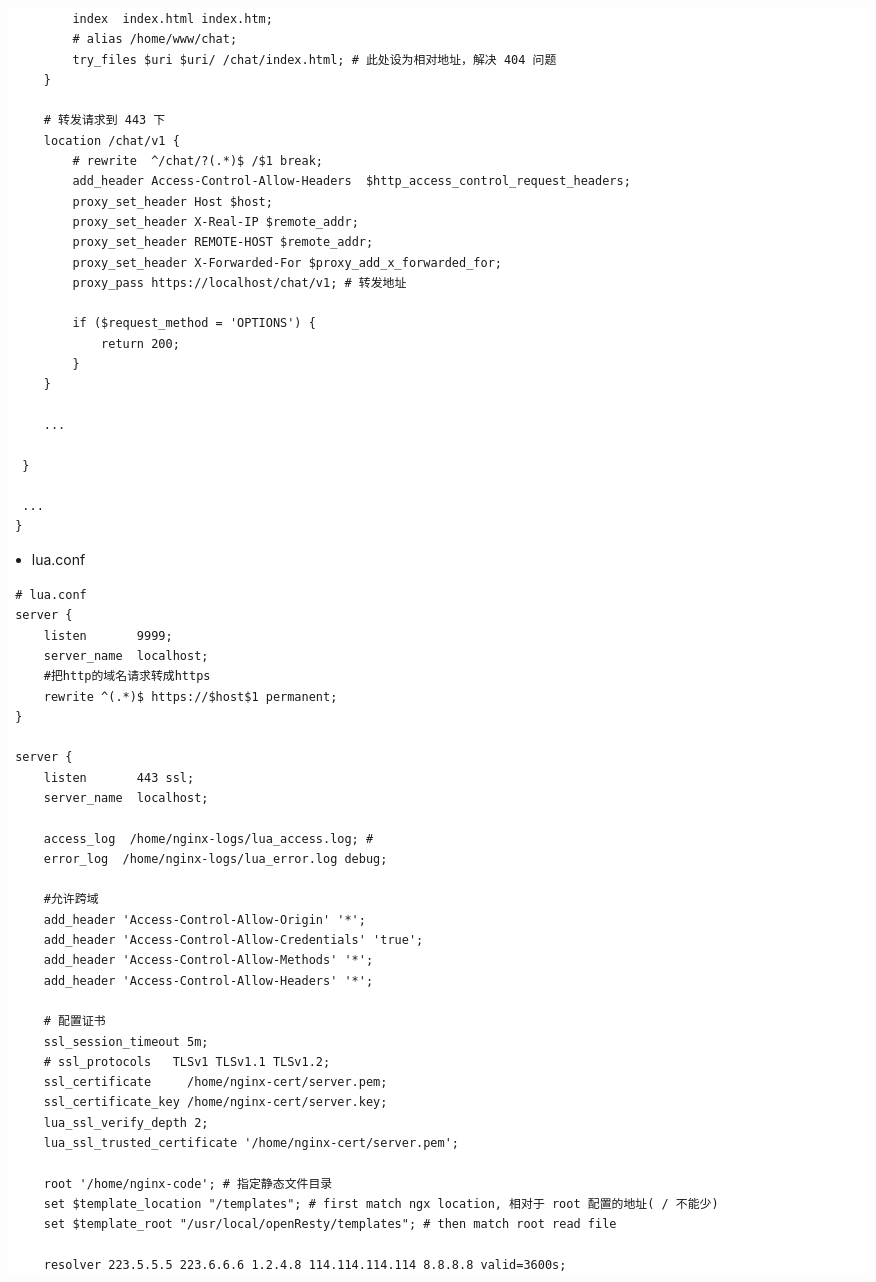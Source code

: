    ```shell
            index  index.html index.htm;
            # alias /home/www/chat;
            try_files $uri $uri/ /chat/index.html; # 此处设为相对地址，解决 404 问题
        }
        
        # 转发请求到 443 下
        location /chat/v1 {
            # rewrite  ^/chat/?(.*)$ /$1 break;
            add_header Access-Control-Allow-Headers  $http_access_control_request_headers;
            proxy_set_header Host $host;
            proxy_set_header X-Real-IP $remote_addr;
            proxy_set_header REMOTE-HOST $remote_addr;
            proxy_set_header X-Forwarded-For $proxy_add_x_forwarded_for;
            proxy_pass https://localhost/chat/v1; # 转发地址

            if ($request_method = 'OPTIONS') {
                return 200;
            }
        }   
        
        ...
        
     }
     
     ...
    }
   ```
  
   - lua.conf
   ```shell
    # lua.conf
    server {
        listen       9999;
        server_name  localhost;
        #把http的域名请求转成https
        rewrite ^(.*)$ https://$host$1 permanent; 
    }

    server {
        listen       443 ssl;
        server_name  localhost;
    
        access_log  /home/nginx-logs/lua_access.log; # 
        error_log  /home/nginx-logs/lua_error.log debug;
    
        #允许跨域
        add_header 'Access-Control-Allow-Origin' '*';
        add_header 'Access-Control-Allow-Credentials' 'true';
        add_header 'Access-Control-Allow-Methods' '*';
        add_header 'Access-Control-Allow-Headers' '*';
    
        # 配置证书
        ssl_session_timeout 5m;
        # ssl_protocols   TLSv1 TLSv1.1 TLSv1.2;
        ssl_certificate     /home/nginx-cert/server.pem;
        ssl_certificate_key /home/nginx-cert/server.key;
        lua_ssl_verify_depth 2;
        lua_ssl_trusted_certificate '/home/nginx-cert/server.pem';
        
        root '/home/nginx-code'; # 指定静态文件目录
        set $template_location "/templates"; # first match ngx location, 相对于 root 配置的地址( / 不能少)
        set $template_root "/usr/local/openResty/templates"; # then match root read file
    
        resolver 223.5.5.5 223.6.6.6 1.2.4.8 114.114.114.114 8.8.8.8 valid=3600s;
   ```